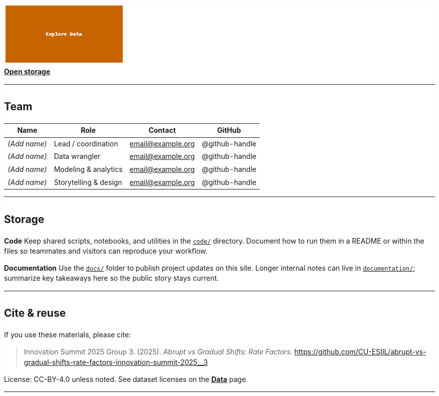   <a href="https://de.cyverse.org/data/ds/iplant/home/shared/esiil/Innovation_summit/Group_3?type=folder&resourceId=338a47c6-8e90-11f0-b0fa-90e2ba675364"><img src="assets/button_data.gif" alt="Open Group 3 shared storage" width="240"><br><strong>Open storage</strong></a>
</td>
</tr>
</table>

---

## Team
| Name | Role | Contact | GitHub |
|------|------|---------|--------|
| _(Add name)_ | Lead / coordination | email@example.org | @github-handle |
| _(Add name)_ | Data wrangler | email@example.org | @github-handle |
| _(Add name)_ | Modeling & analytics | email@example.org | @github-handle |
| _(Add name)_ | Storytelling & design | email@example.org | @github-handle |

---

## Storage

**Code**
Keep shared scripts, notebooks, and utilities in the [`code/`](https://github.com/CU-ESIIL/abrupt-vs-gradual-shifts-rate-factors-innovation-summit-2025__3/tree/main/code) directory. Document how to run them in a README or within the files so teammates and visitors can reproduce your workflow.

**Documentation**
Use the [`docs/`](https://github.com/CU-ESIIL/abrupt-vs-gradual-shifts-rate-factors-innovation-summit-2025__3/tree/main/docs) folder to publish project updates on this site. Longer internal notes can live in [`documentation/`](https://github.com/CU-ESIIL/abrupt-vs-gradual-shifts-rate-factors-innovation-summit-2025__3/tree/main/documentation); summarize key takeaways here so the public story stays current.

---

## Cite & reuse
If you use these materials, please cite:

> Innovation Summit 2025 Group 3. (2025). *Abrupt vs Gradual Shifts: Rate Factors*. https://github.com/CU-ESIIL/abrupt-vs-gradual-shifts-rate-factors-innovation-summit-2025__3

License: CC-BY-4.0 unless noted. See dataset licenses on the **[Data](data.md)** page.

---


